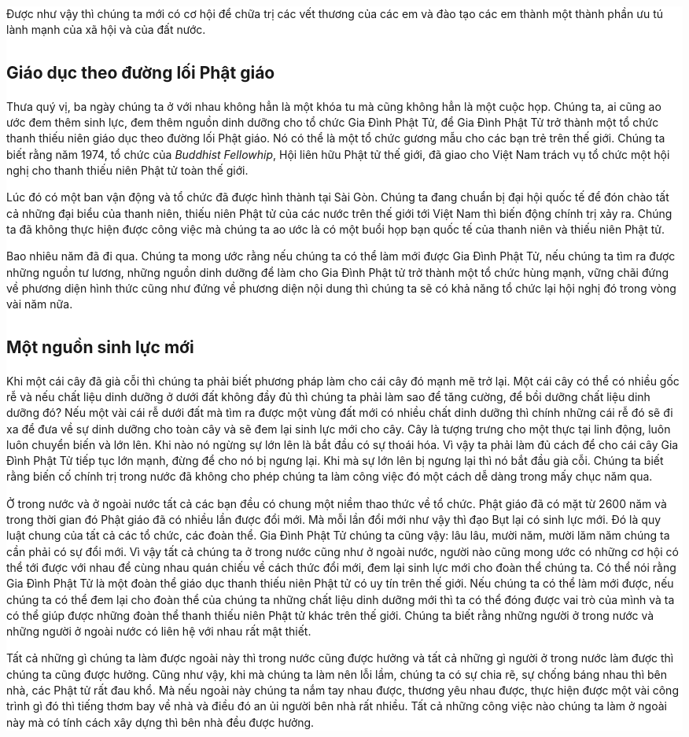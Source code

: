 Được như vậy thì chúng ta mới có cơ hội để chữa trị các vết thương của các em và đào tạo các em thành một thành phần ưu tú lành mạnh của xã hội và của đất nước.

## Giáo dục theo đường lối Phật giáo

Thưa quý vị, ba ngày chúng ta ở với nhau không hẳn là một khóa tu mà cũng không hẳn là một cuộc họp. Chúng ta, ai cũng ao ước đem thêm sinh lực, đem thêm nguồn dinh dưỡng cho tổ chức Gia Đình Phật Tử, để Gia Đình Phật Tử trở thành một tổ chức thanh thiếu niên giáo dục theo đường lối Phật giáo. Nó có thể là một tổ chức gương mẫu cho các bạn trẻ trên thế giới. Chúng ta biết rằng năm 1974, tổ chức của _Buddhist Fellowhip_, Hội liên hữu Phật tử thế giới, đã giao cho Việt Nam trách vụ tổ chức một hội nghị cho thanh thiếu niên Phật tử toàn thế giới.

Lúc đó có một ban vận động và tổ chức đã được hình thành tại Sài Gòn. Chúng ta đang chuẩn bị đại hội quốc tế để đón chào tất cả những đại biểu của thanh niên, thiếu niên Phật tử của các nước trên thế giới tới Việt Nam thì biến động chính trị xảy ra. Chúng ta đã không thực hiện được công việc mà chúng ta ao ước là có một buổi họp bạn quốc tế của thanh niên và thiếu niên Phật tử.

Bao nhiêu năm đã đi qua. Chúng ta mong ước rằng nếu chúng ta có thể làm mới được Gia Đình Phật Tử, nếu chúng ta tìm ra được những nguồn tư lương, những nguồn dinh dưỡng để làm cho Gia Đình Phật tử trở thành một tổ chức hùng mạnh, vững chãi đứng về phương diện hình thức cũng như đứng về phương diện nội dung thì chúng ta sẽ có khả năng tổ chức lại hội nghị đó trong vòng vài năm nữa.

## Một nguồn sinh lực mới

Khi một cái cây đã già cỗi thì chúng ta phải biết phương pháp làm cho cái cây đó mạnh mẽ trở lại. Một cái cây có thể có nhiều gốc rễ và nếu chất liệu dinh dưỡng ở dưới đất không đầy đủ thì chúng ta phải làm sao để tăng cường, để bồi dưỡng chất liệu dinh dưỡng đó? Nếu một vài cái rễ dưới đất mà tìm ra được một vùng đất mới có nhiều chất dinh dưỡng thì chính những cái rễ đó sẽ đi xa để đưa về sự dinh dưỡng cho toàn cây và sẽ đem lại sinh lực mới cho cây. Cây là tượng trưng cho một thực tại linh động, luôn luôn chuyển biến và lớn lên. Khi nào nó ngừng sự lớn lên là bắt đầu có sự thoái hóa. Vì vậy ta phải làm đủ cách để cho cái cây Gia Đình Phật Tử tiếp tục lớn mạnh, đừng để cho nó bị ngưng lại. Khi mà sự lớn lên bị ngưng lại thì nó bắt đầu già cỗi. Chúng ta biết rằng biến cố chính trị trong nước đã không cho phép chúng ta làm công việc đó một cách dễ dàng trong mấy chục năm qua.

Ở trong nước và ở ngoài nước tất cả các bạn đều có chung một niềm thao thức về tổ chức. Phật giáo đã có mặt từ 2600 năm và trong thời gian đó Phật giáo đã có nhiều lần được đổi mới. Mà mỗi lần đổi mới như vậy thì đạo Bụt lại có sinh lực mới. Đó là quy luật chung của tất cả các tổ chức, các đoàn thể. Gia Đình Phật Tử chúng ta cũng vậy: lâu lâu, mười năm, mười lăm năm chúng ta cần phải có sự đổi mới. Vì vậy tất cả chúng ta ở trong nước cũng như ở ngoài nước, người nào cũng mong ước có những cơ hội có thể tới được với nhau để cùng nhau quán chiếu về cách thức đổi mới, đem lại sinh lực mới cho đoàn thể chúng ta. Có thể nói rằng Gia Đình Phật Tử là một đoàn thể giáo dục thanh thiếu niên Phật tử có uy tín trên thế giới. Nếu chúng ta có thể làm mới được, nếu chúng ta có thể đem lại cho đoàn thể của chúng ta những chất liệu dinh dưỡng mới thì ta có thể đóng được vai trò của mình và ta có thể giúp được những đoàn thể thanh thiếu niên Phật tử khác trên thế giới. Chúng ta biết rằng những người ở trong nước và những người ở ngoài nước có liên hệ với nhau rất mật thiết.

Tất cả những gì chúng ta làm được ngoài này thì trong nước cũng được hưởng và tất cả những gì người ở trong nước làm được thì chúng ta cũng được hưởng. Cũng như vậy, khi mà chúng ta làm nên lỗi lầm, chúng ta có sự chia rẽ, sự chống báng nhau thì bên nhà, các Phật tử rất đau khổ. Mà nếu ngoài này chúng ta nắm tay nhau được, thương yêu nhau được, thực hiện được một vài công trình gì đó thì tiếng thơm bay về nhà và điều đó an ủi người bên nhà rất nhiều. Tất cả những công việc nào chúng ta làm ở ngoài này mà có tính cách xây dựng thì bên nhà đều được hưởng.
